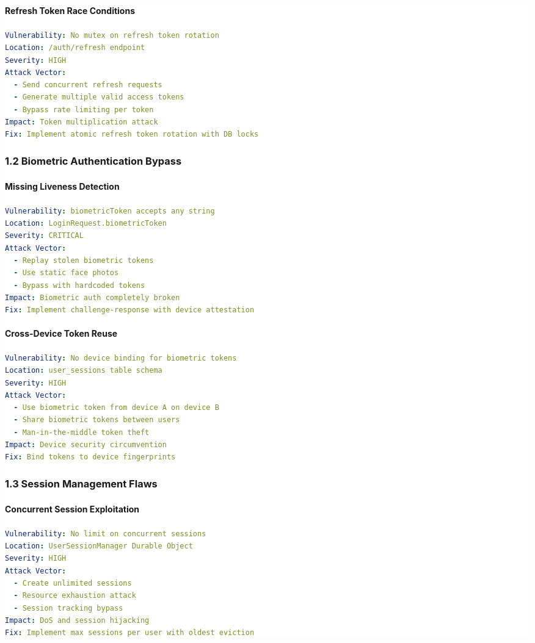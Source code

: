 #### Refresh Token Race Conditions
```yaml
Vulnerability: No mutex on refresh token rotation
Location: /auth/refresh endpoint
Severity: HIGH
Attack Vector:
  - Send concurrent refresh requests
  - Generate multiple valid access tokens
  - Bypass rate limiting per token
Impact: Token multiplication attack
Fix: Implement atomic refresh token rotation with DB locks
```

### 1.2 Biometric Authentication Bypass

#### Missing Liveness Detection
```yaml
Vulnerability: biometricToken accepts any string
Location: LoginRequest.biometricToken
Severity: CRITICAL
Attack Vector:
  - Replay stolen biometric tokens
  - Use static face photos
  - Bypass with hardcoded tokens
Impact: Biometric auth completely broken
Fix: Implement challenge-response with device attestation
```

#### Cross-Device Token Reuse
```yaml
Vulnerability: No device binding for biometric tokens
Location: user_sessions table schema
Severity: HIGH
Attack Vector:
  - Use biometric token from device A on device B
  - Share biometric tokens between users
  - Man-in-the-middle token theft
Impact: Device security circumvention
Fix: Bind tokens to device fingerprints
```

### 1.3 Session Management Flaws

#### Concurrent Session Exploitation
```yaml
Vulnerability: No limit on concurrent sessions
Location: UserSessionManager Durable Object
Severity: HIGH
Attack Vector:
  - Create unlimited sessions
  - Resource exhaustion attack
  - Session tracking bypass
Impact: DoS and session hijacking
Fix: Implement max sessions per user with oldest eviction
```
